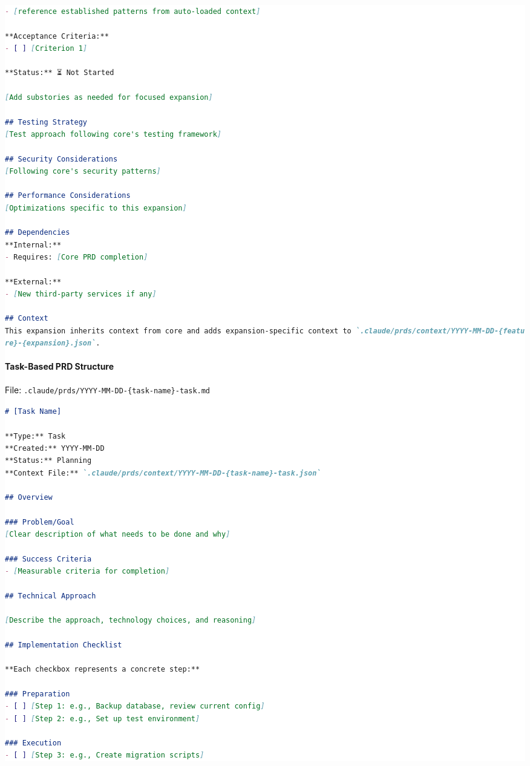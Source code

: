 ```markdown
- [reference established patterns from auto-loaded context]

**Acceptance Criteria:**
- [ ] [Criterion 1]

**Status:** ⏳ Not Started

[Add substories as needed for focused expansion]

## Testing Strategy
[Test approach following core's testing framework]

## Security Considerations
[Following core's security patterns]

## Performance Considerations
[Optimizations specific to this expansion]

## Dependencies
**Internal:**
- Requires: [Core PRD completion]

**External:**
- [New third-party services if any]

## Context
This expansion inherits context from core and adds expansion-specific context to `.claude/prds/context/YYYY-MM-DD-{feature}-{expansion}.json`.
```

#### Task-Based PRD Structure

File: `.claude/prds/YYYY-MM-DD-{task-name}-task.md`

```markdown
# [Task Name]

**Type:** Task
**Created:** YYYY-MM-DD
**Status:** Planning
**Context File:** `.claude/prds/context/YYYY-MM-DD-{task-name}-task.json`

## Overview

### Problem/Goal
[Clear description of what needs to be done and why]

### Success Criteria
- [Measurable criteria for completion]

## Technical Approach

[Describe the approach, technology choices, and reasoning]

## Implementation Checklist

**Each checkbox represents a concrete step:**

### Preparation
- [ ] [Step 1: e.g., Backup database, review current config]
- [ ] [Step 2: e.g., Set up test environment]

### Execution
- [ ] [Step 3: e.g., Create migration scripts]
```